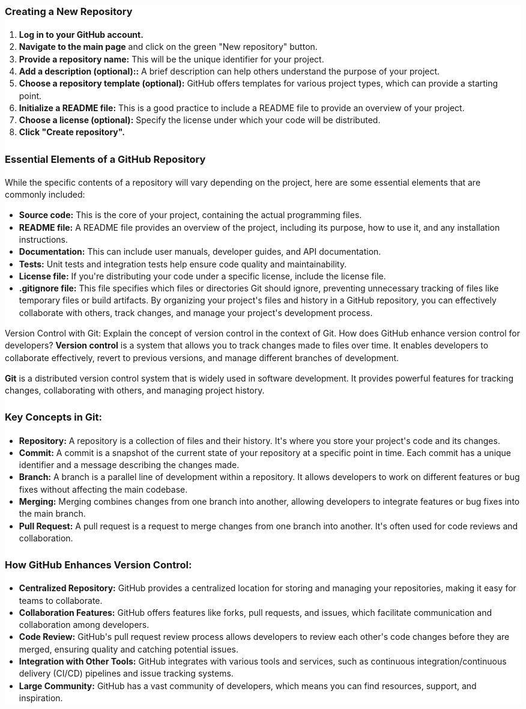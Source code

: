 ### Creating a New Repository
1. **Log in to your GitHub account.**
2. **Navigate to the main page** and click on the green "New repository" button.
3. **Provide a repository name:** This will be the unique identifier for your project.
4. **Add a description (optional)::** A brief description can help others understand the purpose of your project.
5. **Choose a repository template (optional):** GitHub offers templates for various project types, which can provide a starting point.
6. **Initialize a README file:** This is a good practice to include a README file to provide an overview of your project.
7. **Choose a license (optional):** Specify the license under which your code will be distributed.
8. **Click "Create repository".**

### Essential Elements of a GitHub Repository
While the specific contents of a repository will vary depending on the project, here are some essential elements that are commonly included:
- **Source code:** This is the core of your project, containing the actual programming files.
- **README file:** A README file provides an overview of the project, including its purpose, how to use it, and any installation instructions.
- **Documentation:** This can include user manuals, developer guides, and API documentation.
- **Tests:** Unit tests and integration tests help ensure code quality and maintainability.
- **License file:** If you're distributing your code under a specific license, include the license file.
- **.gitignore file:** This file specifies which files or directories Git should ignore, preventing unnecessary tracking of files like temporary files or build artifacts.
By organizing your project's files and history in a GitHub repository, you can effectively collaborate with others, track changes, and manage your project's development process.

Version Control with Git: Explain the concept of version control in the context of Git. How does GitHub enhance version control for developers?
**Version control** is a system that allows you to track changes made to files over time. It enables developers to collaborate effectively, revert to previous versions, and manage different branches of development.

**Git** is a distributed version control system that is widely used in software development. It provides powerful features for tracking changes, collaborating with others, and managing project history.

### Key Concepts in Git:
- **Repository:** A repository is a collection of files and their history. It's where you store your project's code and its changes.
- **Commit:** A commit is a snapshot of the current state of your repository at a specific point in time. Each commit has a unique identifier and a message describing the changes made.
- **Branch:** A branch is a parallel line of development within a repository. It allows developers to work on different features or bug fixes without affecting the main codebase.
- **Merging:** Merging combines changes from one branch into another, allowing developers to integrate features or bug fixes into the main branch.
- **Pull Request:** A pull request is a request to merge changes from one branch into another. It's often used for code reviews and collaboration.

### How GitHub Enhances Version Control:
- **Centralized Repository:** GitHub provides a centralized location for storing and managing your repositories, making it easy for teams to collaborate.
- **Collaboration Features:** GitHub offers features like forks, pull requests, and issues, which facilitate communication and collaboration among developers.
- **Code Review:** GitHub's pull request review process allows developers to review each other's code changes before they are merged, ensuring quality and catching potential issues.
- **Integration with Other Tools:** GitHub integrates with various tools and services, such as continuous integration/continuous delivery (CI/CD) pipelines and issue tracking systems.
- **Large Community:** GitHub has a vast community of developers, which means you can find resources, support, and inspiration.

